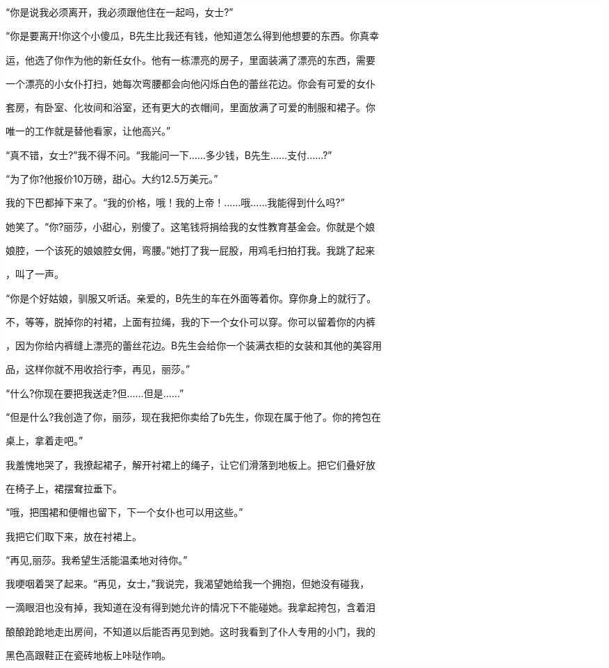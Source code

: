 
“你是说我必须离开，我必须跟他住在一起吗，女士?”



“你是要离开!你这个小傻瓜，B先生比我还有钱，他知道怎么得到他想要的东西。你真幸

运，他选了你作为他的新任女仆。他有一栋漂亮的房子，里面装满了漂亮的东西，需要

一个漂亮的小女仆打扫，她每次弯腰都会向他闪烁白色的蕾丝花边。你会有可爱的女仆

套房，有卧室、化妆间和浴室，还有更大的衣帽间，里面放满了可爱的制服和裙子。你

唯一的工作就是替他看家，让他高兴。”

“真不错，女士?”我不得不问。“我能问一下……多少钱，B先生……支付……?”

“为了你?他报价10万磅，甜心。大约12.5万美元。”

我的下巴都掉下来了。“我的价格，哦！我的上帝！……哦……我能得到什么吗?”

她笑了。“你?丽莎，小甜心，别傻了。这笔钱将捐给我的女性教育基金会。你就是个娘

娘腔，一个该死的娘娘腔女佣，弯腰。”她打了我一屁股，用鸡毛扫拍打我。我跳了起来

，叫了一声。



“你是个好姑娘，驯服又听话。亲爱的，B先生的车在外面等着你。穿你身上的就行了。

不，等等，脱掉你的衬裙，上面有拉绳，我的下一个女仆可以穿。你可以留着你的内裤

，因为你给内裤缝上漂亮的蕾丝花边。B先生会给你一个装满衣柜的女装和其他的美容用

品，这样你就不用收拾行李，再见，丽莎。”



“什么?你现在要把我送走?但……但是……”



“但是什么?我创造了你，丽莎，现在我把你卖给了b先生，你现在属于他了。你的挎包在

桌上，拿着走吧。”



我羞愧地哭了，我撩起裙子，解开衬裙上的绳子，让它们滑落到地板上。把它们叠好放

在椅子上，裙摆耷拉垂下。



“哦，把围裙和便帽也留下，下一个女仆也可以用这些。”

我把它们取下来，放在衬裙上。



“再见,丽莎。我希望生活能温柔地对待你。”

我哽咽着哭了起来。“再见，女士，”我说完，我渴望她给我一个拥抱，但她没有碰我，

一滴眼泪也没有掉，我知道在没有得到她允许的情况下不能碰她。我拿起挎包，含着泪

酿酿跄跄地走出房间，不知道以后能否再见到她。这时我看到了仆人专用的小门，我的

黑色高跟鞋正在瓷砖地板上咔哒作响。


